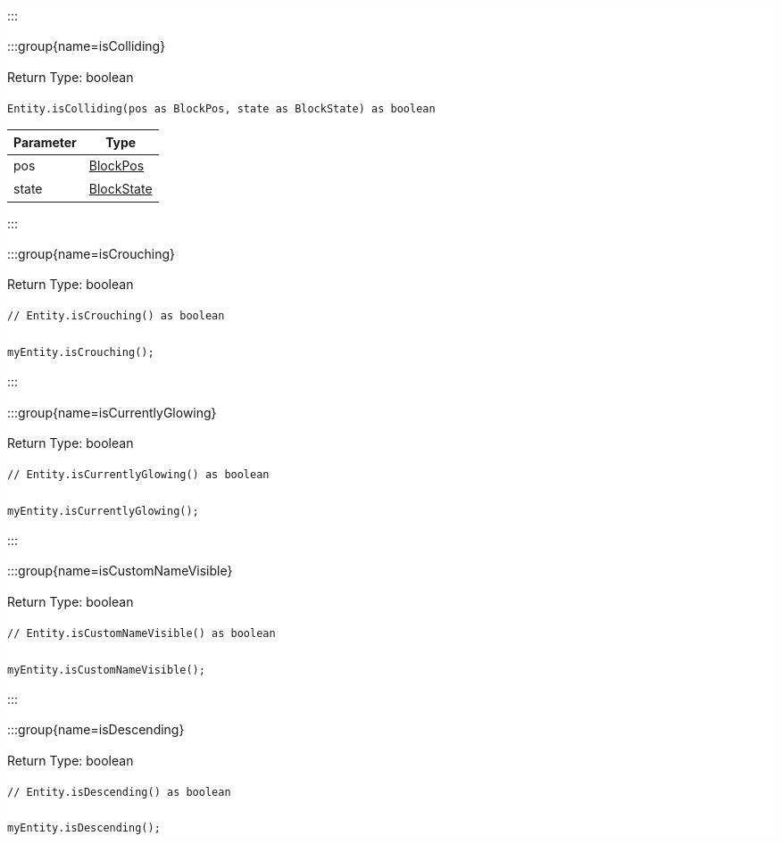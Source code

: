 :::

:::group{name=isColliding}

Return Type: boolean

```zenscript
Entity.isColliding(pos as BlockPos, state as BlockState) as boolean
```

| Parameter | Type                                        |
| --------- | ------------------------------------------- |
| pos       | [BlockPos](/vanilla/api/util/math/BlockPos) |
| state     | [BlockState](/vanilla/api/block/BlockState) |


:::

:::group{name=isCrouching}

Return Type: boolean

```zenscript
// Entity.isCrouching() as boolean

myEntity.isCrouching();
```

:::

:::group{name=isCurrentlyGlowing}

Return Type: boolean

```zenscript
// Entity.isCurrentlyGlowing() as boolean

myEntity.isCurrentlyGlowing();
```

:::

:::group{name=isCustomNameVisible}

Return Type: boolean

```zenscript
// Entity.isCustomNameVisible() as boolean

myEntity.isCustomNameVisible();
```

:::

:::group{name=isDescending}

Return Type: boolean

```zenscript
// Entity.isDescending() as boolean

myEntity.isDescending();
```
